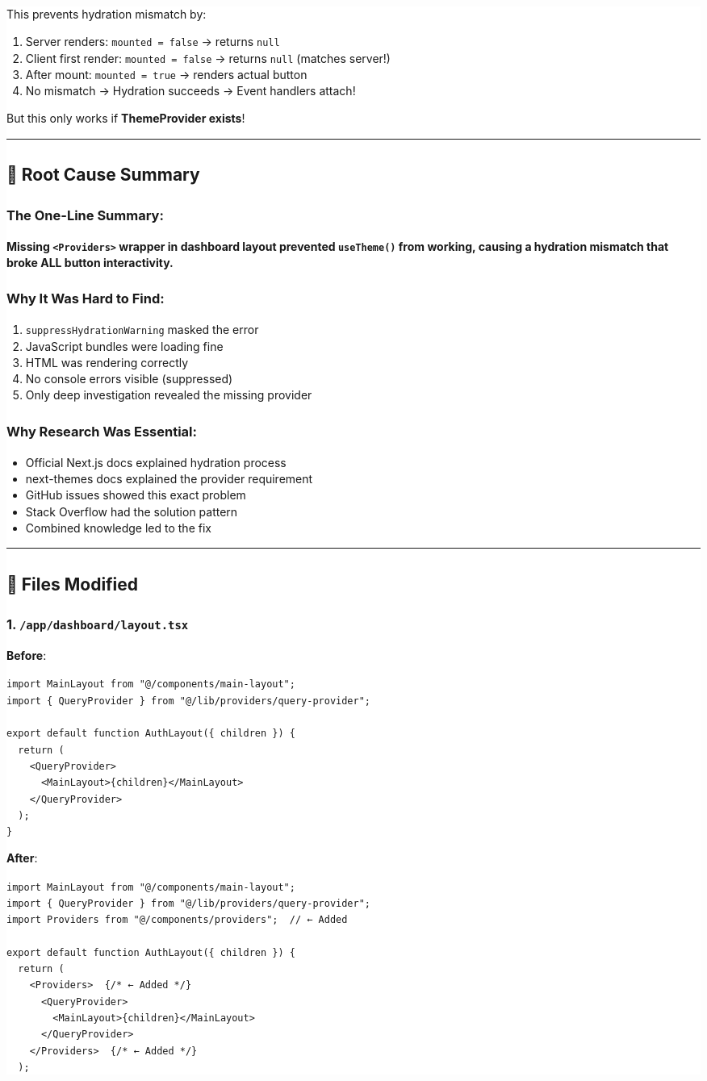 This prevents hydration mismatch by:
1. Server renders: `mounted = false` → returns `null`
2. Client first render: `mounted = false` → returns `null` (matches server!)
3. After mount: `mounted = true` → renders actual button
4. No mismatch → Hydration succeeds → Event handlers attach!

But this only works if **ThemeProvider exists**!

---

## 🎯 Root Cause Summary

### The One-Line Summary:
**Missing `<Providers>` wrapper in dashboard layout prevented `useTheme()` from working, causing a hydration mismatch that broke ALL button interactivity.**

### Why It Was Hard to Find:
1. `suppressHydrationWarning` masked the error
2. JavaScript bundles were loading fine
3. HTML was rendering correctly
4. No console errors visible (suppressed)
5. Only deep investigation revealed the missing provider

### Why Research Was Essential:
- Official Next.js docs explained hydration process
- next-themes docs explained the provider requirement
- GitHub issues showed this exact problem
- Stack Overflow had the solution pattern
- Combined knowledge led to the fix

---

## 📁 Files Modified

### 1. `/app/dashboard/layout.tsx`

**Before**:
```tsx
import MainLayout from "@/components/main-layout";
import { QueryProvider } from "@/lib/providers/query-provider";

export default function AuthLayout({ children }) {
  return (
    <QueryProvider>
      <MainLayout>{children}</MainLayout>
    </QueryProvider>
  );
}
```

**After**:
```tsx
import MainLayout from "@/components/main-layout";
import { QueryProvider } from "@/lib/providers/query-provider";
import Providers from "@/components/providers";  // ← Added

export default function AuthLayout({ children }) {
  return (
    <Providers>  {/* ← Added */}
      <QueryProvider>
        <MainLayout>{children}</MainLayout>
      </QueryProvider>
    </Providers>  {/* ← Added */}
  );
```
